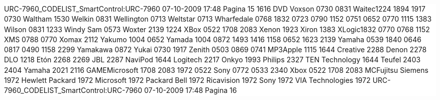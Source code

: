 URC-7960_CODELIST_SmartControl:URC-7960  07-10-2009  17:48  Pagina 15
1616
DVD
Voxson 0730 0831
Waitec1224 1894 1917 0730
Waltham 1530
Welkin 0831
Wellington 0713
Weltstar 0713
Wharfedale 0768 1832 0723 0790 1152 0751
0652 0770 1115 1383
Wilson 0831 1233
Windy Sam 0573
Woxter 2139 1224
XBox 0522 1708 2083
Xenon 1923
Xiron 1383
XLogic1832 0770 0768 1152
XMS 0788 0770
Xomax 2112
Yakumo 1004 0652
Yamada 1004 0872 1493 1416 1158 0652
1623 2139
Yamaha 0539 1840 0646 0817 0490 1158
2299
Yamakawa 0872
Yukai 0730 1917
Zenith 0503 0869 0741
MP3Apple 1115 1644
Creative 2288
Denon 2278
DLO 1218
Etón 2268 2269
JBL 2287
NaviPod 1644
Logitech 2217
Onkyo 1993
Philips 2327
TEN Technology 1644
Teufel 2403 2404
Yamaha 2021 2116
GAMEMicrosoft 1708 2083 1972 0522
Sony 0772 0533 2340
Xbox 0522 1708 2083
MCFujitsu Siemens 1972
Hewlett Packard 1972
Microsoft 1972
Packard Bell 1972
Ricavision 1972
Sony 1972
VIA Technologies 1972
URC-7960_CODELIST_SmartControl:URC-7960  07-10-2009  17:48  Pagina 16